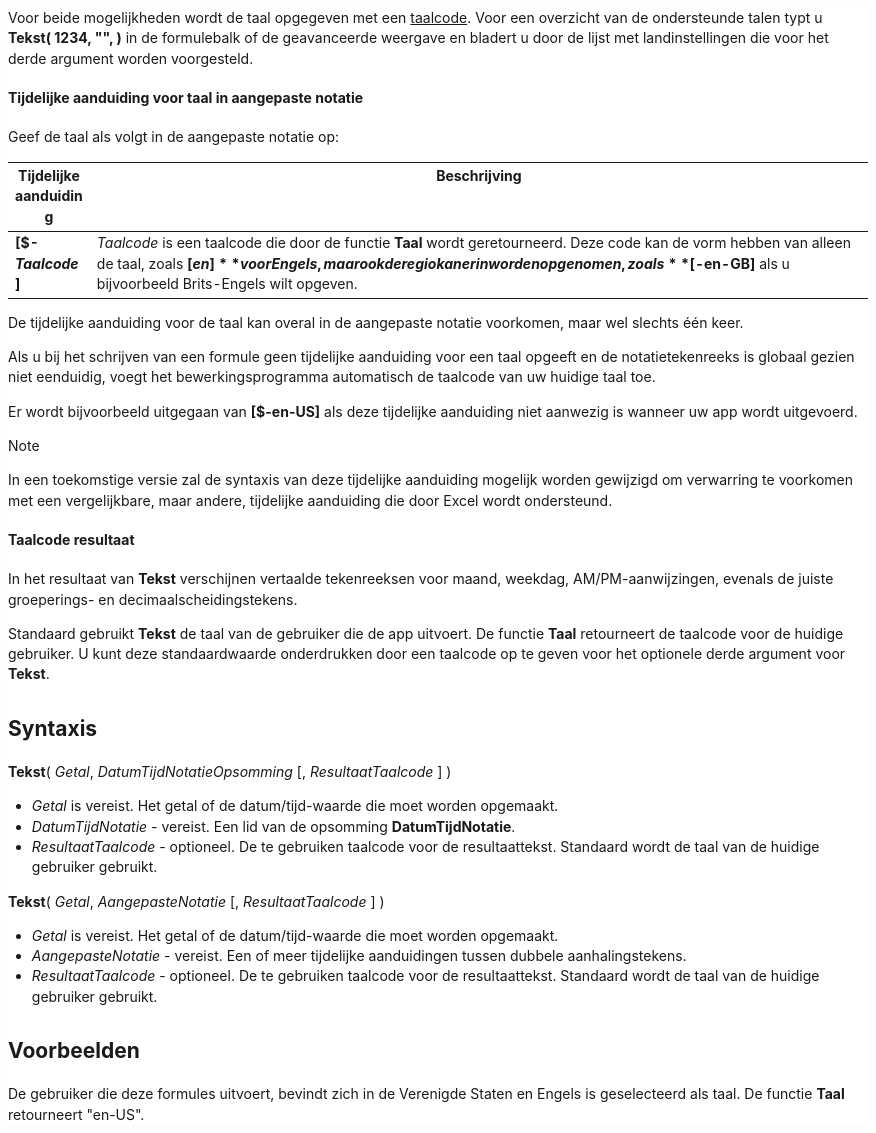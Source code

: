Voor beide mogelijkheden wordt de taal opgegeven met een [taalcode](function-language.md#language-tags).  Voor een overzicht van de ondersteunde talen typt u **Tekst( 1234, "", )** in de formulebalk of de geavanceerde weergave en bladert u door de lijst met landinstellingen die voor het derde argument worden voorgesteld.

#### <a name="custom-format-language-placeholder"></a>Tijdelijke aanduiding voor taal in aangepaste notatie
Geef de taal als volgt in de aangepaste notatie op:

| Tijdelijke aanduiding | Beschrijving |
| --- | --- |
| **[$-*Taalcode*]** |*Taalcode* is een taalcode die door de functie **Taal** wordt geretourneerd.  Deze code kan de vorm hebben van alleen de taal, zoals **[$en]** voor Engels, maar ook de regio kan erin worden opgenomen, zoals **[$-en-GB]** als u bijvoorbeeld Brits-Engels wilt opgeven. |

De tijdelijke aanduiding voor de taal kan overal in de aangepaste notatie voorkomen, maar wel slechts één keer.

Als u bij het schrijven van een formule geen tijdelijke aanduiding voor een taal opgeeft en de notatietekenreeks is globaal gezien niet eenduidig, voegt het bewerkingsprogramma automatisch de taalcode van uw huidige taal toe.  

Er wordt bijvoorbeeld uitgegaan van **[$-en-US]** als deze tijdelijke aanduiding niet aanwezig is wanneer uw app wordt uitgevoerd. 

> [!NOTE]
> In een toekomstige versie zal de syntaxis van deze tijdelijke aanduiding mogelijk worden gewijzigd om verwarring te voorkomen met een vergelijkbare, maar andere, tijdelijke aanduiding die door Excel wordt ondersteund.

#### <a name="result-language-tag"></a>Taalcode resultaat
In het resultaat van **Tekst** verschijnen vertaalde tekenreeksen voor maand, weekdag, AM/PM-aanwijzingen, evenals de juiste groeperings- en decimaalscheidingstekens.

Standaard gebruikt **Tekst** de taal van de gebruiker die de app uitvoert.  De functie **Taal** retourneert de taalcode voor de huidige gebruiker.  U kunt deze standaardwaarde onderdrukken door een taalcode op te geven voor het optionele derde argument voor **Tekst**.

## <a name="syntax"></a>Syntaxis
**Tekst**( *Getal*, *DatumTijdNotatieOpsomming* [, *ResultaatTaalcode* ] )

* *Getal* is vereist. Het getal of de datum/tijd-waarde die moet worden opgemaakt.
* *DatumTijdNotatie* - vereist.  Een lid van de opsomming **DatumTijdNotatie**.
* *ResultaatTaalcode* - optioneel.  De te gebruiken taalcode voor de resultaattekst.  Standaard wordt de taal van de huidige gebruiker gebruikt.

**Tekst**( *Getal*, *AangepasteNotatie* [, *ResultaatTaalcode* ] )

* *Getal* is vereist. Het getal of de datum/tijd-waarde die moet worden opgemaakt.
* *AangepasteNotatie* - vereist. Een of meer tijdelijke aanduidingen tussen dubbele aanhalingstekens.
* *ResultaatTaalcode* - optioneel.  De te gebruiken taalcode voor de resultaattekst.  Standaard wordt de taal van de huidige gebruiker gebruikt.

## <a name="examples"></a>Voorbeelden
De gebruiker die deze formules uitvoert, bevindt zich in de Verenigde Staten en Engels is geselecteerd als taal.  De functie **Taal** retourneert "en-US".
